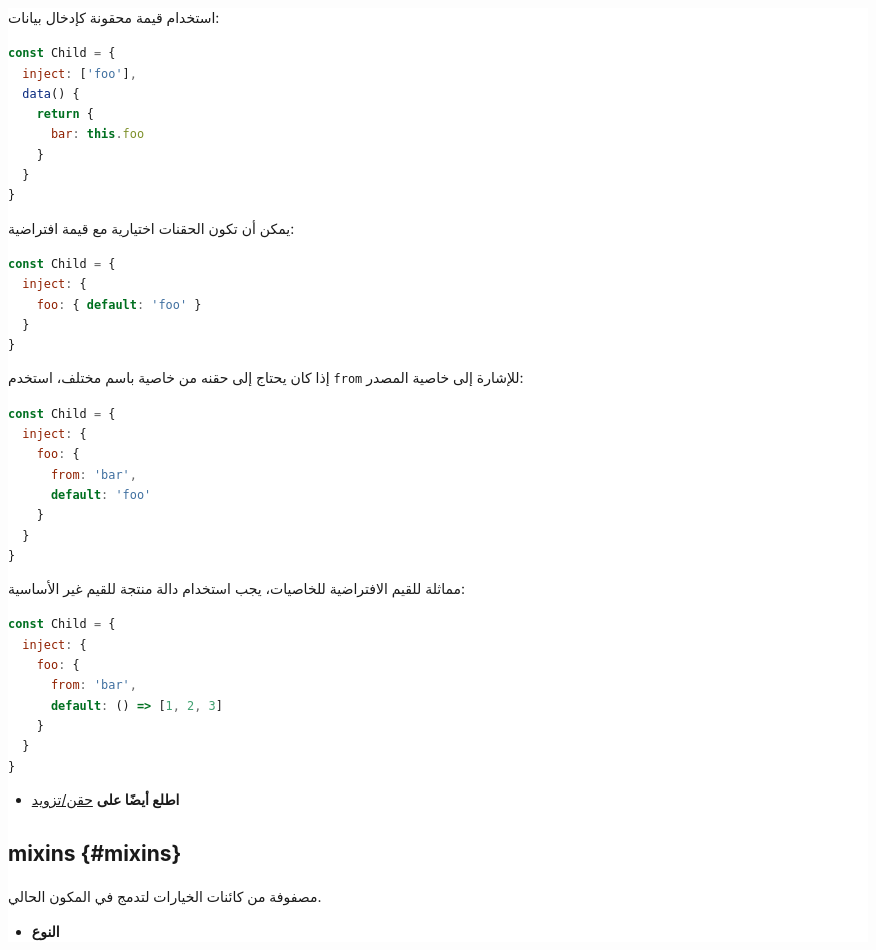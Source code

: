   استخدام قيمة محقونة كإدخال بيانات:

  ```js
  const Child = {
    inject: ['foo'],
    data() {
      return {
        bar: this.foo
      }
    }
  }
  ```

  يمكن أن تكون الحقنات اختيارية مع قيمة افتراضية:

  ```js
  const Child = {
    inject: {
      foo: { default: 'foo' }
    }
  }
  ```

  إذا كان يحتاج إلى حقنه من خاصية باسم مختلف، استخدم `from` للإشارة إلى خاصية المصدر:

  ```js
  const Child = {
    inject: {
      foo: {
        from: 'bar',
        default: 'foo'
      }
    }
  }
  ```

  مماثلة للقيم الافتراضية للخاصيات، يجب استخدام دالة منتجة للقيم غير الأساسية:

  ```js
  const Child = {
    inject: {
      foo: {
        from: 'bar',
        default: () => [1, 2, 3]
      }
    }
  }
  ```

- **اطلع أيضًا على** [حقن/تزويد](/guide/components/provide-inject)

## mixins {#mixins}

مصفوفة من كائنات الخيارات لتدمج في المكون الحالي.

- **النوع**
